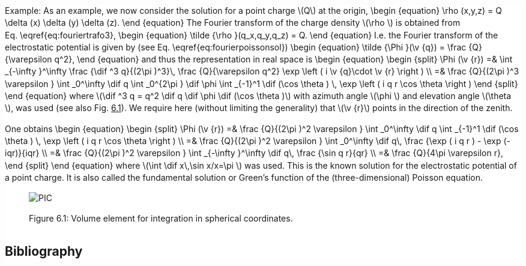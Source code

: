 <p class='noindent'><span class='underline'><span class='cmbx-12'>Example:</span></span> As an example, we now consider the solution for a point charge \(Q\) at the
origin, \begin {equation} \rho (x,y,z) = Q \delta (x) \delta (y) \delta (z). \end {equation}<a id='x1-5009r23'></a> The Fourier transform of the charge density \(\rho \) is obtained from
Eq. \eqref{eq:fouriertrafo3}, \begin {equation} \tilde {\rho }(q_x,q_y,q_z) = Q. \end {equation}<a id='x1-5010r24'></a> I.e. the Fourier transform of the electrostatic
potential is given by (see Eq. \eqref{eq:fourierpoissonsol}) \begin {equation} \tilde {\Phi }(\v {q}) = \frac {Q}{\varepsilon q^2}, \end {equation}<a id='x1-5011r25'></a> and thus the
representation in real space is \begin {equation} \begin {split} \Phi (\v {r}) =&amp; \int _{-\infty }^\infty \frac {\dif ^3 q}{(2\pi )^3}\, \frac {Q}{\varepsilon q^2} \exp \left ( i \v {q}\cdot \v {r} \right ) \\ =&amp; \frac {Q}{(2\pi )^3 \varepsilon } \int _0^\infty \dif q \int _0^{2\pi } \dif \phi \int _{-1}^1 \dif (\cos \theta ) \, \exp \left ( i q r \cos \theta \right ) \end {split} \end {equation}<a id='x1-5012r26'></a> where \(\dif ^3 q = q^2 \dif q \dif \phi \dif (\cos \theta )\) with azimuth angle \(\phi \) and elevation angle \(\theta \),
was used (see also Fig. <a href='#volume-element-for-integration-in-spherical-coordinates'>6.1</a>). We require here (without limiting the generality)
that \(\v {r}\) points in the direction of the zenith.
</p><p class='indent'> One obtains \begin {equation} \begin {split} \Phi (\v {r}) =&amp; \frac {Q}{(2\pi )^2 \varepsilon } \int _0^\infty \dif q \int _{-1}^1 \dif (\cos \theta ) \, \exp \left ( i q r \cos \theta \right ) \\ =&amp; \frac {Q}{(2\pi )^2 \varepsilon } \int _0^\infty \dif q\, \frac {\exp ( i q r ) - \exp (-iqr)}{iqr} \\ =&amp; \frac {Q}{(2\pi )^2 \varepsilon } \int _{-\infty }^\infty \dif q\, \frac {\sin q r}{qr} \\ =&amp; \frac {Q}{4\pi \varepsilon r}, \end {split} \end {equation}<a id='x1-5013r27'></a> where \(\int \dif x\,\sin x/x=\pi \) was used. This is the known solution for the
electrostatic potential of a point charge. It is also called the fundamental
solution or <span class='cmti-12'>Green’s function </span>of the (three-dimensional) Poisson equation.
</p></div>
<figure class='figure'>







<p class='noindent' id='volume-element-for-integration-in-spherical-coordinates'><img alt='PIC' height='390' src='Figures/illustr_angles_1.svg' width='390' /> <a id='x1-5014r1'></a>
</p>
<figcaption class='caption'><span class='id'>Figure 6.1: </span><span class='content'>Volume element for integration in spherical coordinates.
</span></figcaption>



</figure>



<h2 class='likechapterHead' id='bibliography'><a id='x1-6000'></a>Bibliography</h2>

